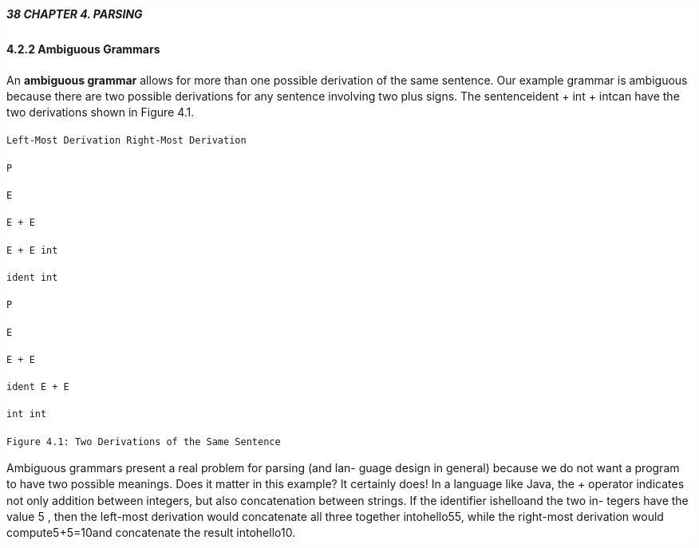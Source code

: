 

##### 38 CHAPTER 4. PARSING

#### 4.2.2 Ambiguous Grammars

An **ambiguous grammar** allows for more than one possible derivation of
the same sentence. Our example grammar is ambiguous because there are
two possible derivations for any sentence involving two plus signs. The
sentenceident + int + intcan have the two derivations shown in
Figure 4.1.

```
Left-Most Derivation Right-Most Derivation
```
```
P
```
```
E
```
```
E + E
```
```
E + E int
```
```
ident int
```
```
P
```
```
E
```
```
E + E
```
```
ident E + E
```
```
int int
```
```
Figure 4.1: Two Derivations of the Same Sentence
```
Ambiguous grammars present a real problem for parsing (and lan-
guage design in general) because we do not want a program to have two
possible meanings.
Does it matter in this example? It certainly does! In a language like
Java, the + operator indicates not only addition between integers, but also
concatenation between strings. If the identifier ishelloand the two in-
tegers have the value 5 , then the left-most derivation would concatenate
all three together intohello55, while the right-most derivation would
compute5+5=10and concatenate the result intohello10.

